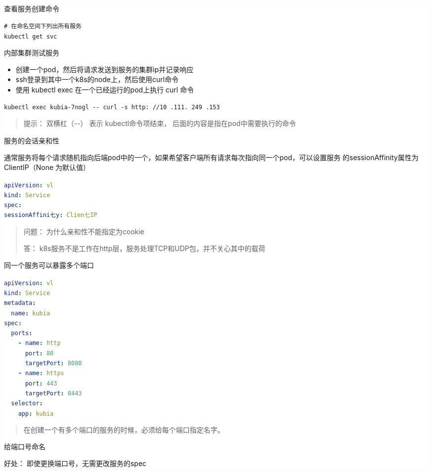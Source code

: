 查看服务创建命令

```shell
# 在命名空间下列出所有服务
kubectl get svc
```

内部集群测试服务

* 创建一个pod，然后将请求发送到服务的集群ip并记录响应
* ssh登录到其中一个k8s的node上，然后使用curl命令
* 使用 kubectl exec 在一个已经运行的pod上执行 curl 命令

```shell
kubectl exec kubia-7nogl -- curl -s http: //10 .111. 249 .153
```

> 提示： 双横杠（--） 表示 kubectl命令项结束， 后面的内容是指在pod中需要执行的命令

服务的会话亲和性

通常服务将每个请求随机指向后端pod中的一个，如果希望客户端所有请求每次指向同一个pod，可以设置服务 的sessionAffinity属性为ClientIP（None 为默认值）

```yaml
apiVersion: vl
kind: Service
spec:
sessionAffini七y: Clien七IP
```

> 问题： 为什么亲和性不能指定为cookie
>
> 答： k8s服务不是工作在http层，服务处理TCP和UDP包，并不关心其中的载荷


同一个服务可以暴露多个端口

```yaml
apiVersion: vl
kind: Service
metadata:
  name: kubia
spec:
  ports:
    - name: http
      port: 80
      targetPort: 8080
    - name: https
      port: 443
      targetPort: 8443
  selector:
    app: kubia
```

> 在创建一个有多个端口的服务的时候，必须给每个端口指定名字。

给端口号命名

好处： 即使更换端口号，无需更改服务的spec

